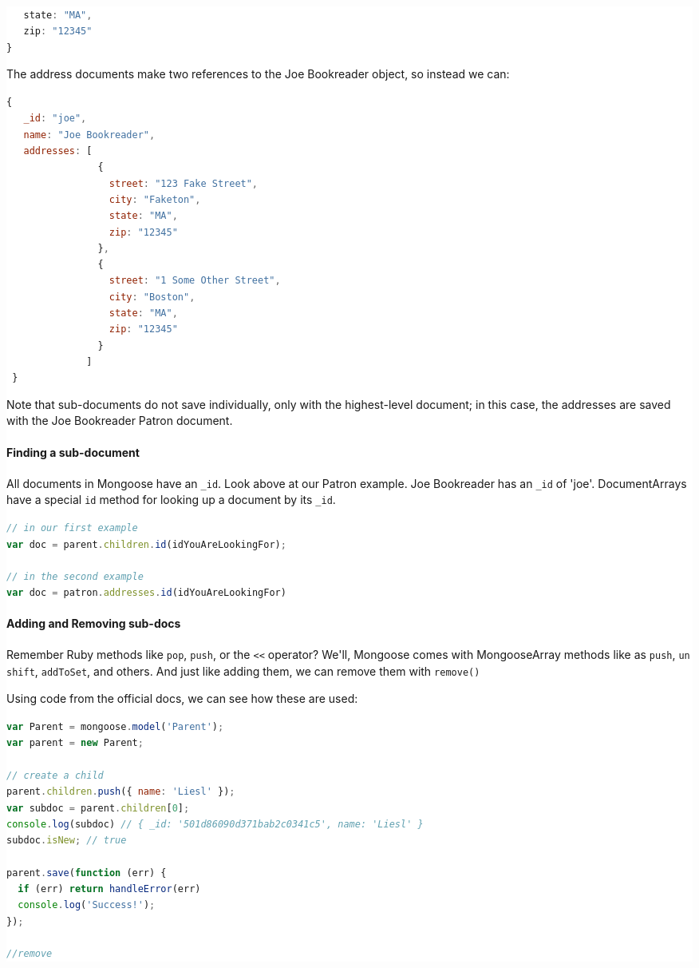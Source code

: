 ```javascript
   state: "MA",
   zip: "12345"
}
```
The address documents make two references to the Joe Bookreader object, so instead we can:

```javascript
{
   _id: "joe",
   name: "Joe Bookreader",
   addresses: [
                {
                  street: "123 Fake Street",
                  city: "Faketon",
                  state: "MA",
                  zip: "12345"
                },
                {
                  street: "1 Some Other Street",
                  city: "Boston",
                  state: "MA",
                  zip: "12345"
                }
              ]
 }
 ```

Note that sub-documents do not save individually, only with the highest-level document; in this case, the addresses are saved with the Joe Bookreader Patron document.

#### Finding a sub-document

All documents in Mongoose have an  `_id`.  Look above at our Patron example.  Joe Bookreader has an `_id` of 'joe'. DocumentArrays have a special `id` method for looking up a document by its `_id`.

```javascript
// in our first example
var doc = parent.children.id(idYouAreLookingFor);

// in the second example
var doc = patron.addresses.id(idYouAreLookingFor)
```

#### Adding and Removing sub-docs

Remember Ruby methods like `pop`, `push`, or the `<<` operator?  We'll, Mongoose comes with MongooseArray methods like as `push`, `unshift`, `addToSet`, and others.  And just like adding them, we can remove them with `remove()`

Using code from the official docs, we can see how these are used:

```javascript
var Parent = mongoose.model('Parent');
var parent = new Parent;

// create a child
parent.children.push({ name: 'Liesl' });
var subdoc = parent.children[0];
console.log(subdoc) // { _id: '501d86090d371bab2c0341c5', name: 'Liesl' }
subdoc.isNew; // true

parent.save(function (err) {
  if (err) return handleError(err)
  console.log('Success!');
});

//remove
```